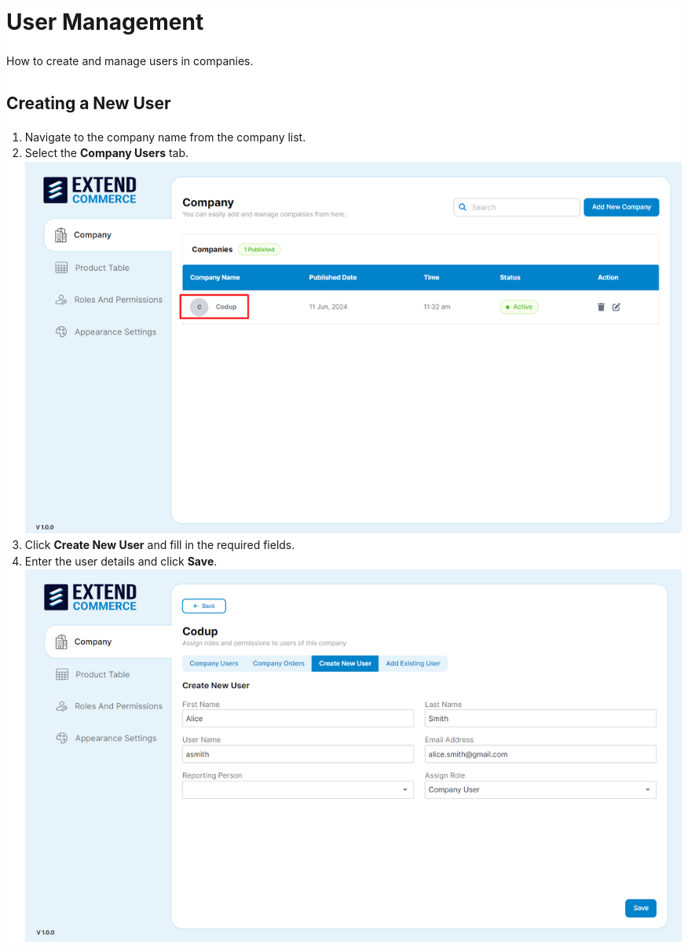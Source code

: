 # User Management

How to create and manage users in companies.

## Creating a New User

1. Navigate to the company name from the company list.
2. Select the **Company Users** tab.
![UserManagement](./images/UM1.png)
3. Click **Create New User** and fill in the required fields.
4. Enter the user details and click **Save**.
![UserManagement](./images/UM2.png)
